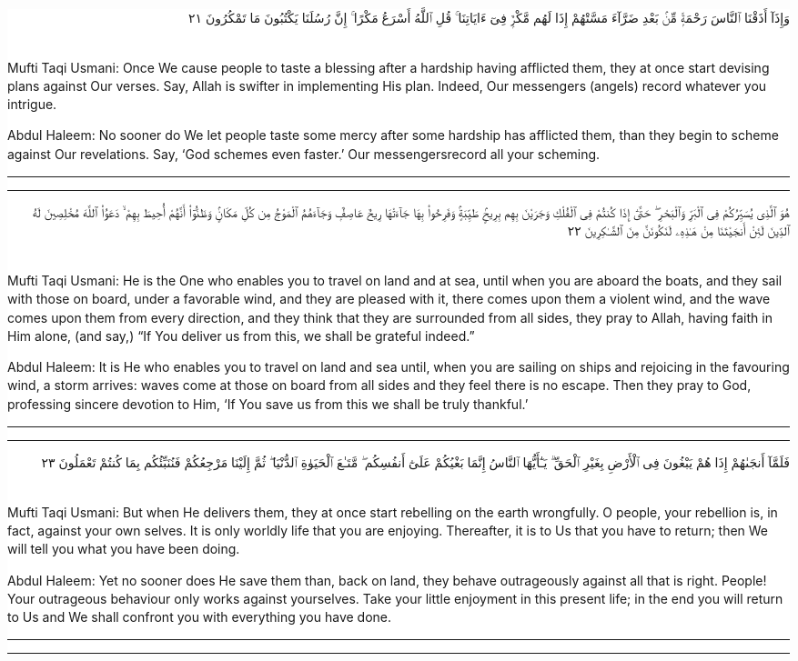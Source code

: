 <p align="right">
وَإِذَآ أَذَقْنَا ٱلنَّاسَ رَحْمَةًۭ مِّنۢ بَعْدِ ضَرَّآءَ مَسَّتْهُمْ إِذَا لَهُم مَّكْرٌۭ فِىٓ ءَايَاتِنَا ۚ قُلِ ٱللَّهُ أَسْرَعُ مَكْرًا ۚ إِنَّ رُسُلَنَا يَكْتُبُونَ مَا تَمْكُرُونَ ٢١
</p>
<br>
Mufti Taqi Usmani: Once We cause people to taste a blessing after a hardship having afflicted them, they at once start devising plans against Our verses. Say, Allah is swifter in implementing His plan. Indeed, Our messengers (angels) record whatever you intrigue.
<br>

Abdul Haleem: No sooner do We let people taste some mercy after some hardship has afflicted them, than they begin to scheme against Our revelations. Say, ‘God schemes even faster.’ Our messengersrecord all your scheming.

--- 
---
<p align="right">
هُوَ ٱلَّذِى يُسَيِّرُكُمْ فِى ٱلْبَرِّ وَٱلْبَحْرِ ۖ حَتَّىٰٓ إِذَا كُنتُمْ فِى ٱلْفُلْكِ وَجَرَيْنَ بِهِم بِرِيحٍۢ طَيِّبَةٍۢ وَفَرِحُوا۟ بِهَا جَآءَتْهَا رِيحٌ عَاصِفٌۭ وَجَآءَهُمُ ٱلْمَوْجُ مِن كُلِّ مَكَانٍۢ وَظَنُّوٓا۟ أَنَّهُمْ أُحِيطَ بِهِمْ ۙ دَعَوُا۟ ٱللَّهَ مُخْلِصِينَ لَهُ ٱلدِّينَ لَئِنْ أَنجَيْتَنَا مِنْ هَـٰذِهِۦ لَنَكُونَنَّ مِنَ ٱلشَّـٰكِرِينَ ٢٢
</p>
<br>
Mufti Taqi Usmani: He is the One who enables you to travel on land and at sea, until when you are aboard the boats, and they sail with those on board, under a favorable wind, and they are pleased with it, there comes upon them a violent wind, and the wave comes upon them from every direction, and they think that they are surrounded from all sides, they pray to Allah, having faith in Him alone, (and say,) “If You deliver us from this, we shall be grateful indeed.”

<br>

Abdul Haleem: It is He who enables you to travel on land and sea until, when you are sailing on ships and rejoicing in the favouring wind, a storm arrives: waves come at those on board from all sides and they feel there is no escape. Then they pray to God, professing sincere devotion to Him, ‘If You save us from this we shall be truly thankful.’
<br>

---
---
<p align="right">
فَلَمَّآ أَنجَىٰهُمْ إِذَا هُمْ يَبْغُونَ فِى ٱلْأَرْضِ بِغَيْرِ ٱلْحَقِّ ۗ يَـٰٓأَيُّهَا ٱلنَّاسُ إِنَّمَا بَغْيُكُمْ عَلَىٰٓ أَنفُسِكُم ۖ مَّتَـٰعَ ٱلْحَيَوٰةِ ٱلدُّنْيَا ۖ ثُمَّ إِلَيْنَا مَرْجِعُكُمْ فَنُنَبِّئُكُم بِمَا كُنتُمْ تَعْمَلُونَ ٢٣
</p>
<br>
Mufti Taqi Usmani: But when He delivers them, they at once start rebelling on the earth wrongfully. O people, your rebellion is, in fact, against your own selves. It is only worldly life that you are enjoying. Thereafter, it is to Us that you have to return; then We will tell you what you have been doing.

<br>

Abdul Haleem: Yet no sooner does He save them than, back on land, they behave outrageously against all that is right. People! Your outrageous behaviour only works against yourselves. Take your little enjoyment in this present life; in the end you will return to Us and We shall confront you with everything you have done.
<br>

--- 
---